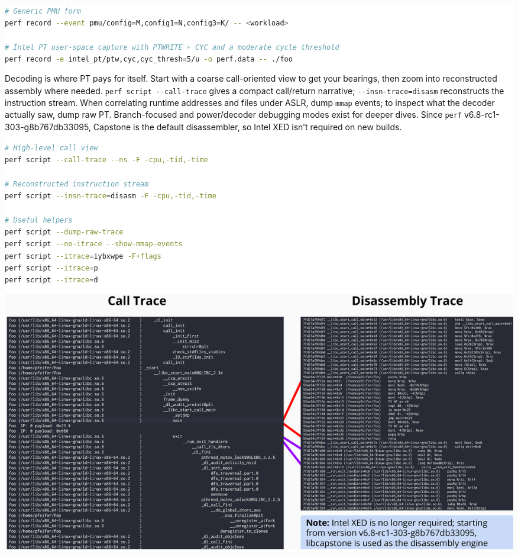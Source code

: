 ```bash
# Generic PMU form
perf record --event pmu/config=M,config1=N,config3=K/ -- <workload>

# Intel PT user-space capture with PTWRITE + CYC and a moderate cycle threshold
perf record -e intel_pt/ptw,cyc,cyc_thresh=5/u -o perf.data -- ./foo
```

Decoding is where PT pays for itself. Start with a coarse call-oriented view to get your bearings, then zoom into reconstructed assembly where needed. `perf script --call-trace` gives a compact call/return narrative; `--insn-trace=disasm` reconstructs the instruction stream. When correlating runtime addresses and files under ASLR, dump `mmap` events; to inspect what the decoder actually saw, dump raw PT. Branch-focused and power/decoder debugging modes exist for deeper dives. Since `perf` v6.8-rc1-303-g8b767db33095, Capstone is the default disassembler, so Intel XED isn’t required on new builds.  

```bash
# High-level call view
perf script --call-trace --ns -F -cpu,-tid,-time

# Reconstructed instruction stream
perf script --insn-trace=disasm -F -cpu,-tid,-time

# Useful helpers
perf script --dump-raw-trace
perf script --no-itrace --show-mmap-events
perf script --itrace=iybxwpe -F+flags
perf script --itrace=p
perf script --itrace=d
```

[![desc](99.png)](99.png)
